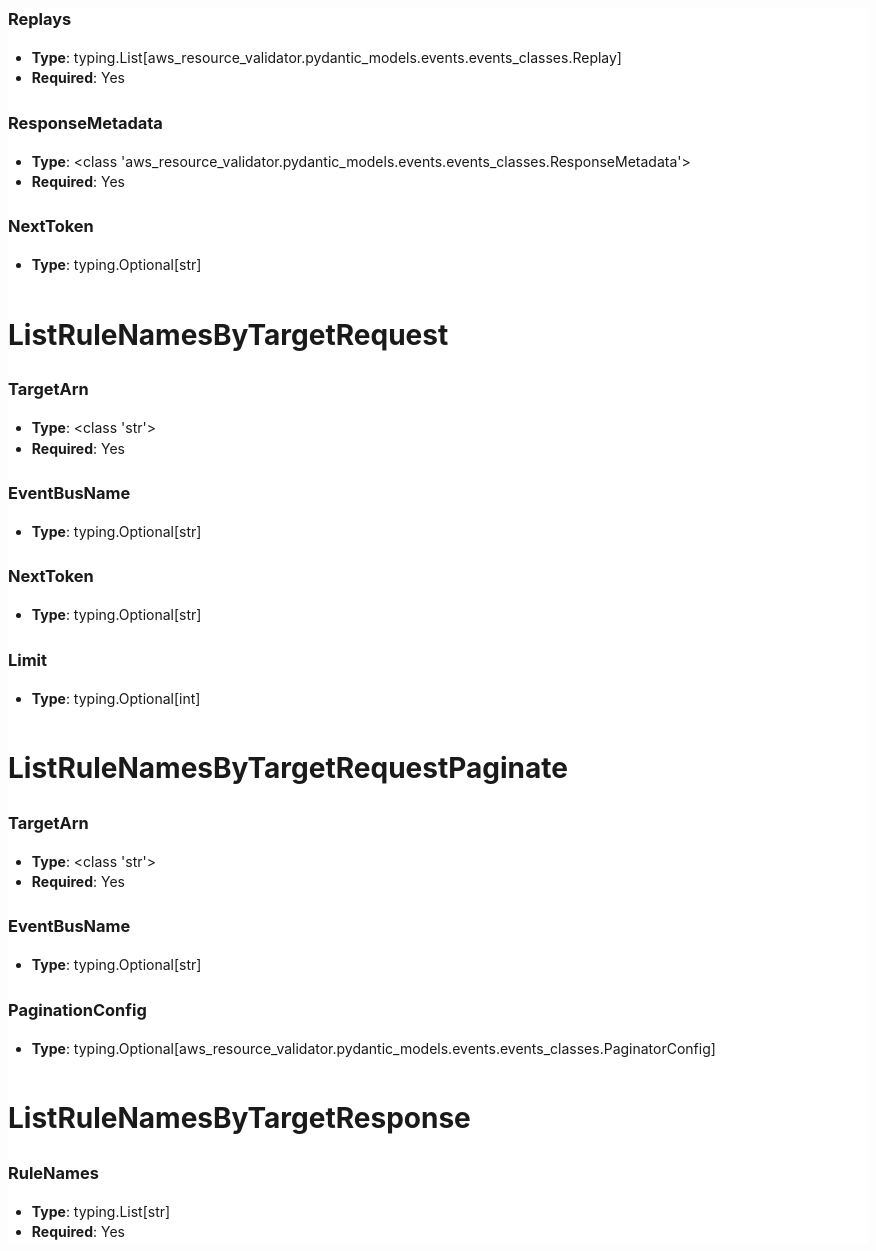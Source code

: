 ### Replays
- **Type**: typing.List[aws_resource_validator.pydantic_models.events.events_classes.Replay]
- **Required**: Yes

### ResponseMetadata
- **Type**: <class 'aws_resource_validator.pydantic_models.events.events_classes.ResponseMetadata'>
- **Required**: Yes

### NextToken
- **Type**: typing.Optional[str]


# ListRuleNamesByTargetRequest

### TargetArn
- **Type**: <class 'str'>
- **Required**: Yes

### EventBusName
- **Type**: typing.Optional[str]

### NextToken
- **Type**: typing.Optional[str]

### Limit
- **Type**: typing.Optional[int]


# ListRuleNamesByTargetRequestPaginate

### TargetArn
- **Type**: <class 'str'>
- **Required**: Yes

### EventBusName
- **Type**: typing.Optional[str]

### PaginationConfig
- **Type**: typing.Optional[aws_resource_validator.pydantic_models.events.events_classes.PaginatorConfig]


# ListRuleNamesByTargetResponse

### RuleNames
- **Type**: typing.List[str]
- **Required**: Yes
